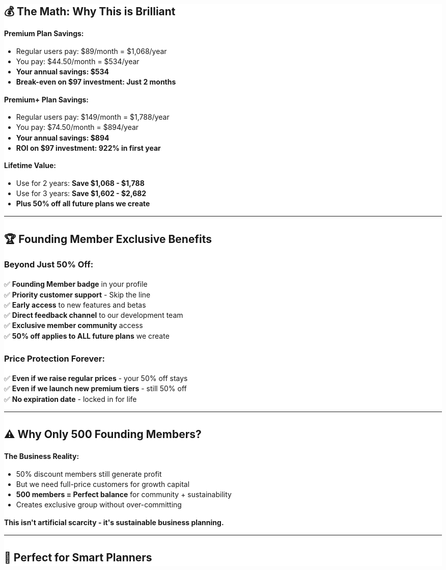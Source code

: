 ## 💰 The Math: Why This is Brilliant

**Premium Plan Savings:**
- Regular users pay: $89/month = $1,068/year
- You pay: $44.50/month = $534/year
- **Your annual savings: $534**
- **Break-even on $97 investment: Just 2 months**

**Premium+ Plan Savings:**
- Regular users pay: $149/month = $1,788/year  
- You pay: $74.50/month = $894/year
- **Your annual savings: $894**
- **ROI on $97 investment: 922% in first year**

**Lifetime Value:**
- Use for 2 years: **Save $1,068 - $1,788**
- Use for 3 years: **Save $1,602 - $2,682**
- **Plus 50% off all future plans we create**

---

## 🏆 Founding Member Exclusive Benefits

### **Beyond Just 50% Off:**
✅ **Founding Member badge** in your profile  
✅ **Priority customer support** - Skip the line  
✅ **Early access** to new features and betas  
✅ **Direct feedback channel** to our development team  
✅ **Exclusive member community** access  
✅ **50% off applies to ALL future plans** we create  

### **Price Protection Forever:**
✅ **Even if we raise regular prices** - your 50% off stays  
✅ **Even if we launch new premium tiers** - still 50% off  
✅ **No expiration date** - locked in for life  

---

## ⚠️ Why Only 500 Founding Members?

**The Business Reality:**
- 50% discount members still generate profit
- But we need full-price customers for growth capital
- **500 members = Perfect balance** for community + sustainability
- Creates exclusive group without over-committing

**This isn't artificial scarcity - it's sustainable business planning.**

---

## 🎯 Perfect for Smart Planners
